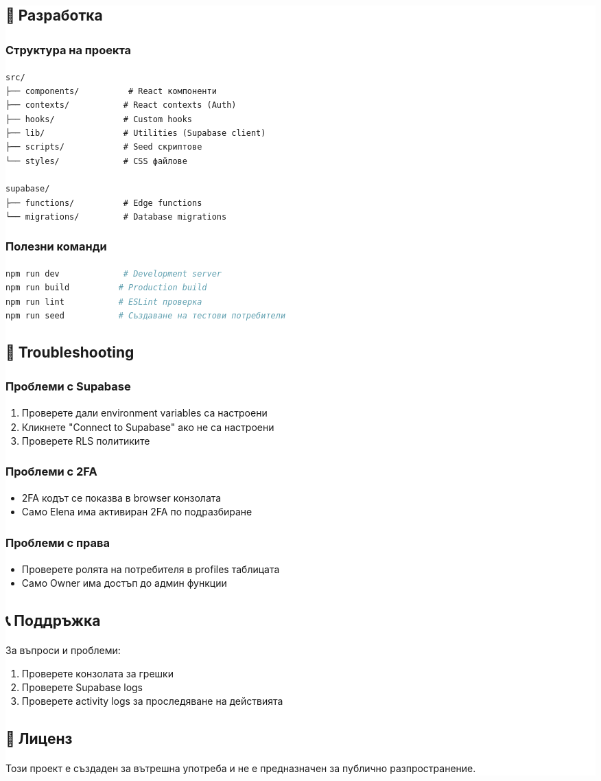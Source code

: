 ## 🔧 Разработка

### Структура на проекта

```
src/
├── components/          # React компоненти
├── contexts/           # React contexts (Auth)
├── hooks/              # Custom hooks
├── lib/                # Utilities (Supabase client)
├── scripts/            # Seed скриптове
└── styles/             # CSS файлове

supabase/
├── functions/          # Edge functions
└── migrations/         # Database migrations
```

### Полезни команди

```bash
npm run dev             # Development server
npm run build          # Production build
npm run lint           # ESLint проверка
npm run seed           # Създаване на тестови потребители
```

## 🐛 Troubleshooting

### Проблеми с Supabase

1. Проверете дали environment variables са настроени
2. Кликнете "Connect to Supabase" ако не са настроени
3. Проверете RLS политиките

### Проблеми с 2FA

- 2FA кодът се показва в browser конзолата
- Само Elena има активиран 2FA по подразбиране

### Проблеми с права

- Проверете ролята на потребителя в profiles таблицата
- Само Owner има достъп до админ функции

## 📞 Поддръжка

За въпроси и проблеми:

1. Проверете конзолата за грешки
2. Проверете Supabase logs
3. Проверете activity logs за проследяване на действията

## 📝 Лиценз

Този проект е създаден за вътрешна употреба и не е предназначен за публично разпространение.
